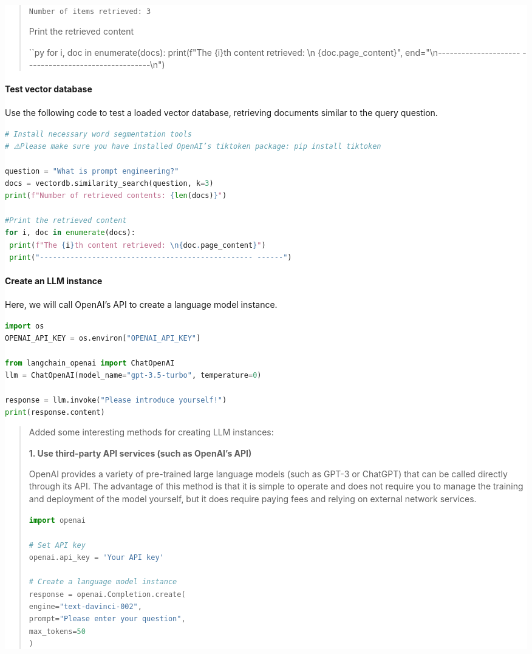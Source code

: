 > ```markup
>Number of items retrieved: 3
> ```
>
> Print the retrieved content
>
>``py
> for i, doc in enumerate(docs):
> print(f"The {i}th content retrieved: \n {doc.page_content}", end="\n--------------------- --------------------------------\n")
> ```

#### Test vector database

Use the following code to test a loaded vector database, retrieving documents similar to the query question.

```python
# Install necessary word segmentation tools
# ⚠️Please make sure you have installed OpenAI’s tiktoken package: pip install tiktoken

question = "What is prompt engineering?"
docs = vectordb.similarity_search(question, k=3)
print(f"Number of retrieved contents: {len(docs)}")

#Print the retrieved content
for i, doc in enumerate(docs):
 print(f"The {i}th content retrieved: \n{doc.page_content}")
 print("------------------------------------------------- ------")
```

#### Create an LLM instance

Here, we will call OpenAI’s API to create a language model instance.

```python
import os
OPENAI_API_KEY = os.environ["OPENAI_API_KEY"]

from langchain_openai import ChatOpenAI
llm = ChatOpenAI(model_name="gpt-3.5-turbo", temperature=0)

response = llm.invoke("Please introduce yourself!")
print(response.content)
```

>Added some interesting methods for creating LLM instances:
>
> **1. Use third-party API services (such as OpenAI’s API)**
>
> OpenAI provides a variety of pre-trained large language models (such as GPT-3 or ChatGPT) that can be called directly through its API. The advantage of this method is that it is simple to operate and does not require you to manage the training and deployment of the model yourself, but it does require paying fees and relying on external network services.
>
>```python
> import openai
>
> # Set API key
> openai.api_key = 'Your API key'
>
> # Create a language model instance
> response = openai.Completion.create(
> engine="text-davinci-002",
> prompt="Please enter your question",
> max_tokens=50
> )